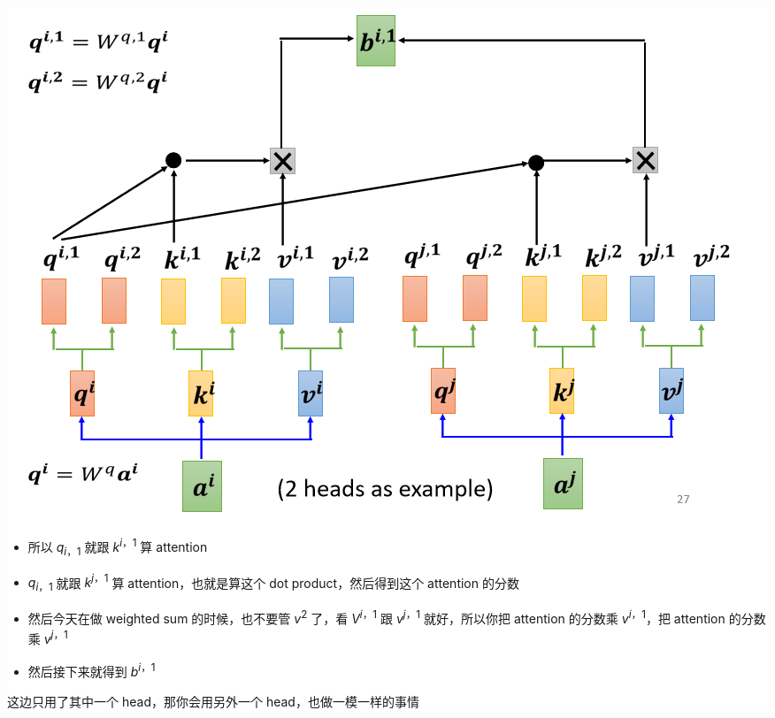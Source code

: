 ![image-20210412194346086](lihongyi_pic/image-20210412194346086.png)

- 所以 $q_{i，1}$ 就跟 $k^{i，1}$ 算 attention

- $q_{i，1}$ 就跟 $k^{j，1}$ 算 attention，也就是算这个 dot product，然后得到这个 attention 的分数
- 然后今天在做 weighted sum 的时候，也不要管 $v^2$ 了，看 $V^{i，1}$ 跟 $v^{j，1}$ 就好，所以你把 attention 的分数乘 $v^{i，1}$，把 attention 的分数乘 $v^{j，1}$
- 然后接下来就得到 $b^{i，1}$

这边只用了其中一个 head，那你会用另外一个 head，也做一模一样的事情
